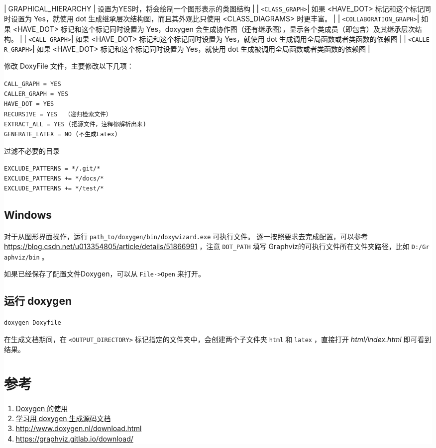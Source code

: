 | GRAPHICAL_HIERARCHY | 设置为YES时，将会绘制一个图形表示的类图结构 |
| `<CLASS_GRAPH>`| 如果 <HAVE_DOT> 标记和这个标记同时设置为 Yes，就使用 dot 生成继承层次结构图，而且其外观比只使用 <CLASS_DIAGRAMS> 时更丰富。  |
| `<COLLABORATION_GRAPH>`| 如果 <HAVE_DOT> 标记和这个标记同时设置为 Yes，doxygen 会生成协作图（还有继承图），显示各个类成员（即包含）及其继承层次结构。   |
| `<CALL_GRAPH>`| 如果 <HAVE_DOT> 标记和这个标记同时设置为 Yes，就使用 dot 生成调用全局函数或者类函数的依赖图 |
| `<CALLER_GRAPH>`| 如果 <HAVE_DOT> 标记和这个标记同时设置为 Yes，就使用 dot 生成被调用全局函数或者类函数的依赖图 |





修改 DoxyFile 文件，主要修改以下几项：

```shell
CALL_GRAPH = YES
CALLER_GRAPH = YES
HAVE_DOT = YES
RECURSIVE = YES  （递归检索文件）
EXTRACT_ALL = YES (把源文件，注释都解析出来)
GENERATE_LATEX = NO (不生成Latex)
```
过滤不必要的目录

```shell
EXCLUDE_PATTERNS = */.git/*
EXCLUDE_PATTERNS += */docs/*
EXCLUDE_PATTERNS += */test/*
```

## Windows

对于从图形界面操作，运行 `path_to/doxygen/bin/doxywizard.exe` 可执行文件。
逐一按照要求去完成配置，可以参考 <https://blog.csdn.net/u013354805/article/details/51866991> ，注意 `DOT_PATH` 填写 Graphviz的可执行文件所在文件夹路径，比如 `D:/Graphviz/bin` 。

如果已经保存了配置文件Doxygen，可以从 `File->Open` 来打开。

## 运行 doxygen

```
doxygen Doxyfile
```
在生成文档期间，在 `<OUTPUT_DIRECTORY>` 标记指定的文件夹中，会创建两个子文件夹 `html` 和 `latex` ，直接打开 *html/index.html* 即可看到结果。  


# 参考
1. [Doxygen 的使用](https://www.jianshu.com/p/4e4ce6d6c666)
2. [学习用 doxygen 生成源码文档](https://www.ibm.com/developerworks/cn/aix/library/au-learningdoxygen/index.html)
3. <http://www.doxygen.nl/download.html>
4. <https://graphviz.gitlab.io/download/>